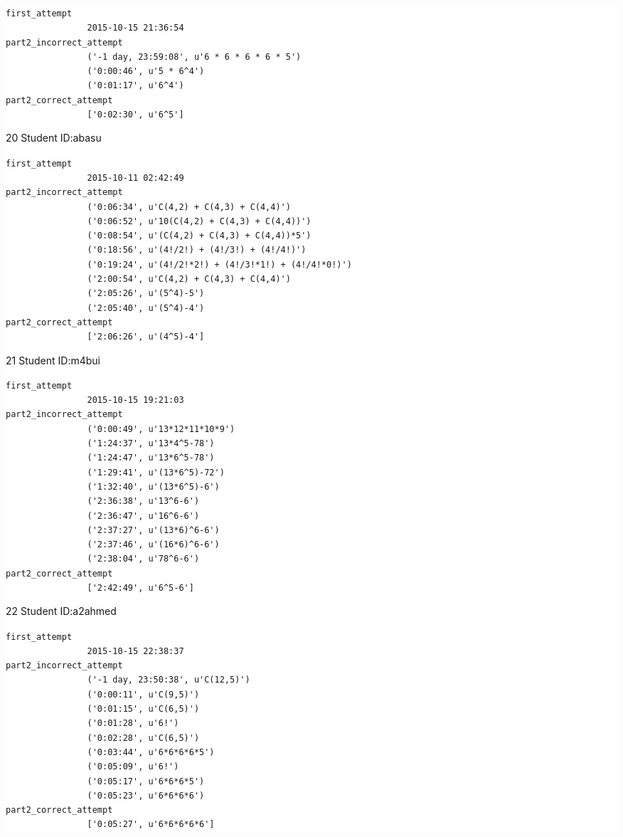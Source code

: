	first_attempt
					2015-10-15 21:36:54
	part2_incorrect_attempt
					('-1 day, 23:59:08', u'6 * 6 * 6 * 6 * 5')
					('0:00:46', u'5 * 6^4')
					('0:01:17', u'6^4')
	part2_correct_attempt
					['0:02:30', u'6^5']

20 Student ID:abasu

	first_attempt
					2015-10-11 02:42:49
	part2_incorrect_attempt
					('0:06:34', u'C(4,2) + C(4,3) + C(4,4)')
					('0:06:52', u'10(C(4,2) + C(4,3) + C(4,4))')
					('0:08:54', u'(C(4,2) + C(4,3) + C(4,4))*5')
					('0:18:56', u'(4!/2!) + (4!/3!) + (4!/4!)')
					('0:19:24', u'(4!/2!*2!) + (4!/3!*1!) + (4!/4!*0!)')
					('2:00:54', u'C(4,2) + C(4,3) + C(4,4)')
					('2:05:26', u'(5^4)-5')
					('2:05:40', u'(5^4)-4')
	part2_correct_attempt
					['2:06:26', u'(4^5)-4']

21 Student ID:m4bui

	first_attempt
					2015-10-15 19:21:03
	part2_incorrect_attempt
					('0:00:49', u'13*12*11*10*9')
					('1:24:37', u'13*4^5-78')
					('1:24:47', u'13*6^5-78')
					('1:29:41', u'(13*6^5)-72')
					('1:32:40', u'(13*6^5)-6')
					('2:36:38', u'13^6-6')
					('2:36:47', u'16^6-6')
					('2:37:27', u'(13*6)^6-6')
					('2:37:46', u'(16*6)^6-6')
					('2:38:04', u'78^6-6')
	part2_correct_attempt
					['2:42:49', u'6^5-6']

22 Student ID:a2ahmed

	first_attempt
					2015-10-15 22:38:37
	part2_incorrect_attempt
					('-1 day, 23:50:38', u'C(12,5)')
					('0:00:11', u'C(9,5)')
					('0:01:15', u'C(6,5)')
					('0:01:28', u'6!')
					('0:02:28', u'C(6,5)')
					('0:03:44', u'6*6*6*6*5')
					('0:05:09', u'6!')
					('0:05:17', u'6*6*6*5')
					('0:05:23', u'6*6*6*6')
	part2_correct_attempt
					['0:05:27', u'6*6*6*6*6']

